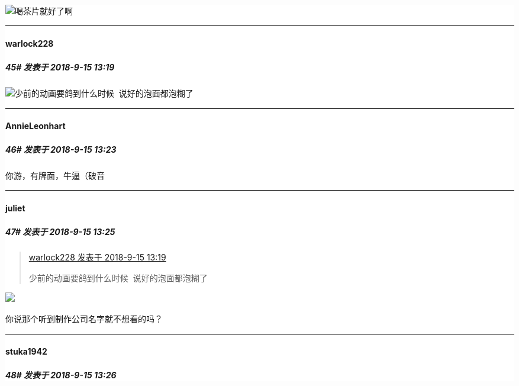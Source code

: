 

<img src="https://static.saraba1st.com/image/smiley/face2017/034.png" referrerpolicy="no-referrer">喝茶片就好了啊







*****

####  warlock228  
##### 45#       发表于 2018-9-15 13:19



<img src="https://static.saraba1st.com/image/smiley/face2017/014.png" referrerpolicy="no-referrer">少前的动画要鸽到什么时候  说好的泡面都泡糊了







*****

####  AnnieLeonhart  
##### 46#       发表于 2018-9-15 13:23




你游，有牌面，牛逼（破音







*****

####  juliet  
##### 47#       发表于 2018-9-15 13:25



<blockquote><a href="httphttps://bbs.saraba1st.com/2b/forum.php?mod=redirect&amp;goto=findpost&amp;pid=40965846&amp;ptid=1755583" target="_blank">warlock228 发表于 2018-9-15 13:19</a>

少前的动画要鸽到什么时候  说好的泡面都泡糊了</blockquote>
<img src="https://static.saraba1st.com/image/smiley/face2017/004.gif" referrerpolicy="no-referrer">

你说那个听到制作公司名字就不想看的吗？







*****

####  stuka1942  
##### 48#       发表于 2018-9-15 13:26
